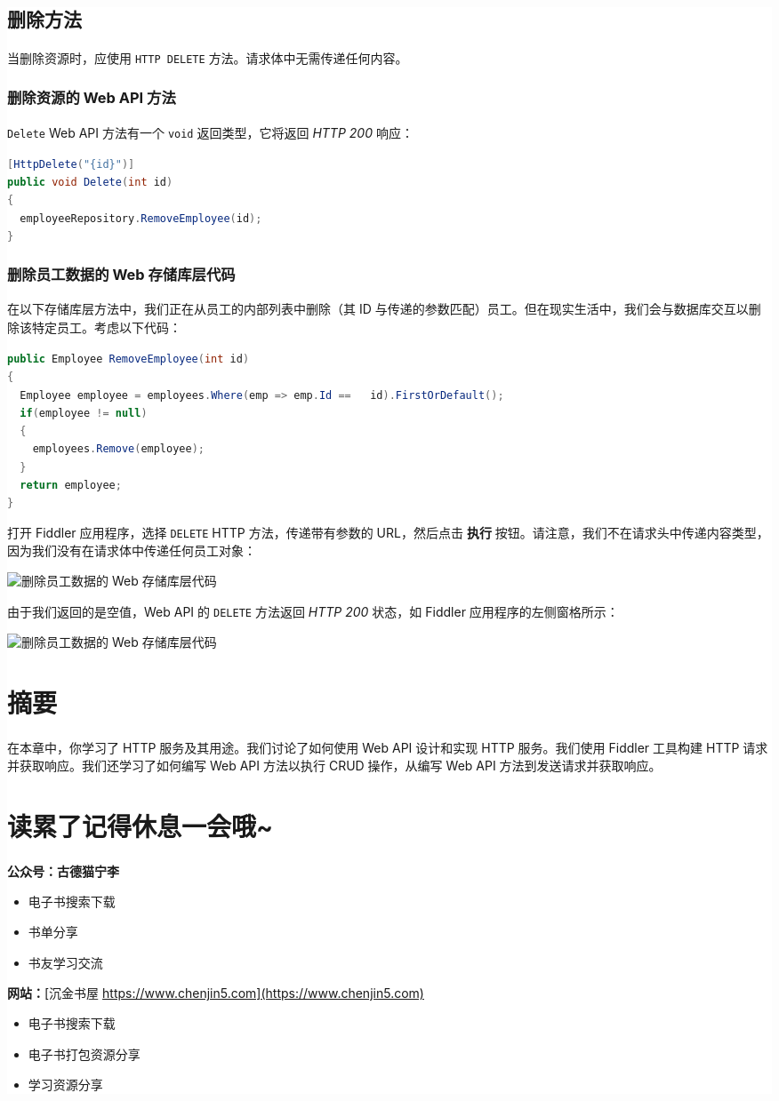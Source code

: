 ## 删除方法

当删除资源时，应使用 `HTTP DELETE` 方法。请求体中无需传递任何内容。

### 删除资源的 Web API 方法

`Delete` Web API 方法有一个 `void` 返回类型，它将返回 *HTTP 200* 响应：

```cs
[HttpDelete("{id}")]
public void Delete(int id)
{
  employeeRepository.RemoveEmployee(id);
}
```

### 删除员工数据的 Web 存储库层代码

在以下存储库层方法中，我们正在从员工的内部列表中删除（其 ID 与传递的参数匹配）员工。但在现实生活中，我们会与数据库交互以删除该特定员工。考虑以下代码：

```cs
public Employee RemoveEmployee(int id)
{
  Employee employee = employees.Where(emp => emp.Id ==   id).FirstOrDefault();
  if(employee != null)
  {
    employees.Remove(employee);
  }
  return employee;
}
```

打开 Fiddler 应用程序，选择 `DELETE` HTTP 方法，传递带有参数的 URL，然后点击 **执行** 按钮。请注意，我们不在请求头中传递内容类型，因为我们没有在请求体中传递任何员工对象：

![删除员工数据的 Web 存储库层代码](img/Image00217.jpg)

由于我们返回的是空值，Web API 的 `DELETE` 方法返回 *HTTP 200* 状态，如 Fiddler 应用程序的左侧窗格所示：

![删除员工数据的 Web 存储库层代码](img/Image00218.jpg)

# 摘要

在本章中，你学习了 HTTP 服务及其用途。我们讨论了如何使用 Web API 设计和实现 HTTP 服务。我们使用 Fiddler 工具构建 HTTP 请求并获取响应。我们还学习了如何编写 Web API 方法以执行 CRUD 操作，从编写 Web API 方法到发送请求并获取响应。

# 读累了记得休息一会哦~

**公众号：古德猫宁李**

+   电子书搜索下载

+   书单分享

+   书友学习交流

**网站：**[沉金书屋 https://www.chenjin5.com](https://www.chenjin5.com)

+   电子书搜索下载

+   电子书打包资源分享

+   学习资源分享
